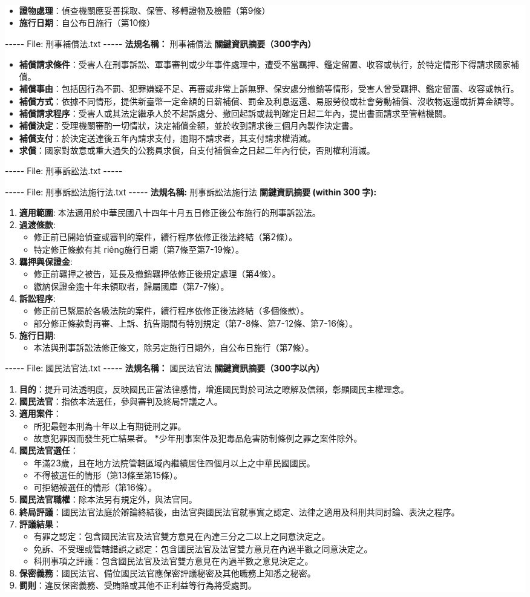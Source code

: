 * **證物處理**：偵查機關應妥善採取、保管、移轉證物及檢體（第9條）
* **施行日期**：自公布日施行（第10條）


----- File: 刑事補償法.txt -----
**法規名稱：** 刑事補償法
**關鍵資訊摘要（300字內）**
*   **補償請求條件**：受害人在刑事訴訟、軍事審判或少年事件處理中，遭受不當羈押、鑑定留置、收容或執行，於特定情形下得請求國家補償。
*   **補償事由**：包括因行為不罰、犯罪嫌疑不足、再審或非常上訴無罪、保安處分撤銷等情形，受害人曾受羈押、鑑定留置、收容或執行。
*   **補償方式**：依據不同情形，提供新臺幣一定金額的日薪補償、罰金及利息返還、易服勞役或社會勞動補償、沒收物返還或折算金額等。
*   **補償請求程序**：受害人或其法定繼承人於不起訴處分、撤回起訴或裁判確定日起二年內，提出書面請求至管轄機關。
*   **補償決定**：受理機關審酌一切情狀，決定補償金額，並於收到請求後三個月內製作決定書。
*   **補償支付**：於決定送達後五年內請求支付，逾期不請求者，其支付請求權消滅。
*   **求償**：國家對故意或重大過失的公務員求償，自支付補償金之日起二年內行使，否則權利消滅。


----- File: 刑事訴訟法.txt -----


----- File: 刑事訴訟法施行法.txt -----
**法規名稱:** 刑事訴訟法施行法
**關鍵資訊摘要 (within 300 字):**
1. **適用範圍**: 本法適用於中華民國八十四年十月五日修正後公布施行的刑事訴訟法。
2. **過渡條款**:
	* 修正前已開始偵查或審判的案件，續行程序依修正後法終結（第2條）。
	* 特定修正條款有其 riêng施行日期（第7條至第7-19條）。
3. **羈押與保證金**:
	* 修正前羈押之被告，延長及撤銷羈押依修正後規定處理（第4條）。
	* 繳納保證金逾十年未領取者，歸屬國庫（第7-7條）。
4. **訴訟程序**:
	* 修正前已繫屬於各級法院的案件，續行程序依修正後法終結（多個條款）。
	* 部分修正條款對再審、上訴、抗告期間有特別規定（第7-8條、第7-12條、第7-16條）。
5. **施行日期**:
	* 本法與刑事訴訟法修正條文，除另定施行日期外，自公布日施行（第7條）。


----- File: 國民法官法.txt -----
**法規名稱：** 國民法官法
**關鍵資訊摘要（300字以內）**
1. **目的**：提升司法透明度，反映國民正當法律感情，增進國民對於司法之瞭解及信賴，彰顯國民主權理念。
2. **國民法官**：指依本法選任，參與審判及終局評議之人。
3. **適用案件**：
	* 所犯最輕本刑為十年以上有期徒刑之罪。
	* 故意犯罪因而發生死亡結果者。
	*少年刑事案件及犯毒品危害防制條例之罪之案件除外。
4. **國民法官選任**：
	* 年滿23歲，且在地方法院管轄區域內繼續居住四個月以上之中華民國國民。
	* 不得被選任的情形（第13條至第15條）。
	* 可拒絕被選任的情形（第16條）。
5. **國民法官職權**：除本法另有規定外，與法官同。
6. **終局評議**：國民法官法庭於辯論終結後，由法官與國民法官就事實之認定、法律之適用及科刑共同討論、表決之程序。
7. **評議結果**：
	* 有罪之認定：包含國民法官及法官雙方意見在內達三分之二以上之同意決定之。
	* 免訴、不受理或管轄錯誤之認定：包含國民法官及法官雙方意見在內過半數之同意決定之。
	* 科刑事項之評議：包含國民法官及法官雙方意見在內過半數之意見決定之。
8. **保密義務**：國民法官、備位國民法官應保密評議秘密及其他職務上知悉之秘密。
9. **罰則**：違反保密義務、受賄賂或其他不正利益等行為將受處罰。
